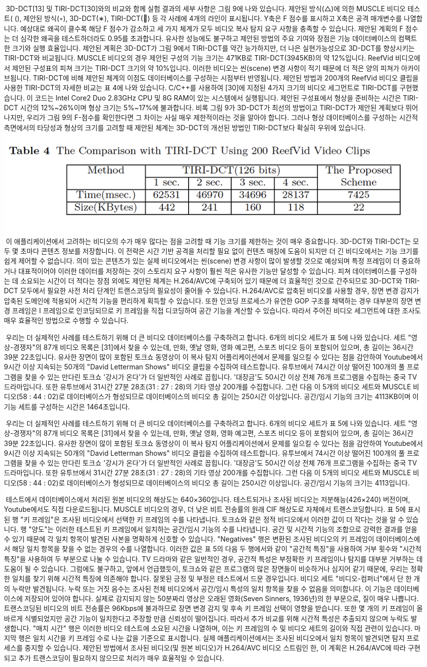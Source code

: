 

​	3D-DCT[13] 및 TIRI-DCT[30]와의 비교와 함께 실험 결과의 세부 사항은 그림 9에 나와 있습니다. 제안된 방식(△)에 의한 MUSCLE 비디오 테스트( (), 제안된 방식(◦), 3D-DCT(∗), TIRI-DCT() 등 각 사례에 4개의 라인이 표시됩니다. Y축은 F 점수를 표시하고 X축은 공격 매개변수를 나열합니다. 예상대로 왜곡이 클수록 해당 F 점수가 감소하고 세 가지 체계가 모두 비디오 복사 탐지 요구 사항을 충족할 수 있습니다. 제안된 계획의 F 점수는 더 심각한 왜곡을 테스트하더라도 0.95를 초과합니다. 유사한 성능에도 불구하고 제안된 방법의 주요 기여와 장점은 기능 데이터베이스의 컴팩트한 크기와 실행 효율입니다. 제안된 계획은 3D-DCT가 그림 9에서 TIRI-DCT를 약간 능가하지만, 더 나은 실현가능성으로 3D-DCT를 향상시키는 TIRI-DCT와 비교됩니다. MUSCLE 비디오의 경우 제안된 구성의 기능 크기는 471KB로 TIRI-DCT(3945KB)의 약 12%입니다. ReefVid 비디오에서 제안된 구성표의 피쳐 크기는 TIRI-DCT 크기의 약 10%입니다. 이러한 비디오는 씬(scene) 변경 사항이 적기 때문에 더 적은 양의 피쳐가 아카이브됩니다. TIRI-DCT에 비해 제안된 체계의 이점도 데이터베이스를 구성하는 시점부터 반영됩니다. 제안된 방법과 200개의 ReefVid 비디오 클립을 사용한 TIRI-DCT의 자세한 비교는 표 4에 나와 있습니다. C/C++를 사용하여 [30]에 지정된 4가지 크기의 비디오 세그먼트로 TIRI-DCT를 구현했습니다. 이 코드는 Intel Core2 Duo 2.83GHz CPU 및 8G RAM이 있는 시스템에서 실행됩니다. 제안된 구성표에서 형상을 준비하는 시간은 TIRI-DCT 시간의 12%~26%이며 형상 크기는 5%~17%에 불과합니다. 비록 그림 9가 3D-DCT가 최선의 방법이고 TIRI-DCT가 제안된 계획보다 뛰어나지만, 우리가 그림 9의 F-점수를 확인한다면 그 차이는 사실 매우 제한적이라는 것을 알아야 합니다. 그러나 형상 데이터베이스를 구성하는 시간적 측면에서의 타당성과 형상의 크기를 고려할 때 제안된 체계는 3D-DCT의 개선된 방법인 TIRI-DCT보다 확실히 우위에 있습니다. 

![Efficient_copy_detection_tab4](Image/Efficient_copy_detection_tab4.png)

​	이 애플리케이션에서 고려하는 비디오의 수가 매우 많다는 점을 고려할 때 기능 크기를 제한하는 것이 매우 중요합니다. 3D-DCT와 TIRI-DCT는 모두 몇 초마다 콘텐츠 정보를 저장합니다. 이 전략은 시간 기반 공격을 처리할 필요 없이 컨텐츠 매칭에 도움이 되지만 더 긴 비디오에서는 기능 크기를 쉽게 제어할 수 없습니다. 의미 있는 콘텐츠가 있는 실제 비디오에서는 씬(scene) 변경 사항이 많이 발생할 것으로 예상되며 특정 프레임이 더 중요하거나 대표적이어야 이러한 데이터를 저장하는 것이 스토리지 요구 사항이 훨씬 적은 유사한 기능만 달성할 수 있습니다. 피쳐 데이터베이스를 구성하는 데 소요되는 시간이 더 적다는 장점 외에도 제안된 체계는 H.264/AVC에 구축되어 있기 때문에 더 효율적인 것으로 간주되므로 3D-DCT와 TIRI-DCT 모두에서 필요한 사전 처리 단계인 트랜스코딩의 필요성이 줄어들 수 있습니다. H.264/AVC로 압축된 비디오를 사용할 경우, 장면 변경 감지가 압축된 도메인에 적용되어 시간적 기능을 편리하게 획득할 수 있습니다. 또한 인코딩 프로세스가 유연한 GOP 구조를 채택하는 경우 대부분의 장면 변경 프레임은 I 프레임으로 인코딩되므로 키 프레임을 직접 디코딩하여 공간 기능을 계산할 수 있습니다. 따라서 주어진 비디오 세그먼트에 대한 조사도 매우 효율적인 방법으로 수행할 수 있습니다. 

​	우리는 더 실제적인 사례를 테스트하기 위해 더 큰 비디오 데이터베이스를 구축하려고 합니다. 6개의 비디오 세트가 표 5에 나와 있습니다. 세트 "영상-경쟁자"의 87개 비디오 목록은 [31]에서 찾을 수 있는데, 만화, 옛날 영화, 영화 예고편, 스포츠 비디오 등이 포함되어 있으며, 총 길이는 36시간 39분 22초입니다. 유사한 장면이 많이 포함된 토크쇼 동영상이 이 복사 탐지 어플리케이션에서 문제를 일으킬 수 있다는 점을 감안하여 Youtube에서 9시간 이상 지속되는 50개의 "David Letterman Shows" 비디오 클립을 수집하여 테스트합니다. 유투브에서 74시간 이상 떨어진 100개의 풀 프로그램을 찾을 수 있는 만다린 토크쇼 '강시가 온다'가 더 일반적인 사례로 꼽힙니다. '대장금'도 50시간 이상 전체 76개 프로그램을 수집하는 중국 TV 드라마입니다. 또한 유투브에서 31시간 27분 28초(31 : 27 : 28)의 기타 영상 200개를 수집합니다. 그런 다음 이 5개의 비디오 세트와 MUSCLE 비디오(58 : 44 : 02)로 데이터베이스가 형성되므로 데이터베이스의 비디오 총 길이는 250시간 이상입니다. 공간/임시 기능의 크기는 4113KB이며 이 기능 세트를 구성하는 시간은 1464초입니다.

​	우리는 더 실제적인 사례를 테스트하기 위해 더 큰 비디오 데이터베이스를 구축하려고 합니다. 6개의 비디오 세트가 표 5에 나와 있습니다. 세트 "영상-경쟁자"의 87개 비디오 목록은 [31]에서 찾을 수 있는데, 만화, 옛날 영화, 영화 예고편, 스포츠 비디오 등이 포함되어 있으며, 총 길이는 36시간 39분 22초입니다. 유사한 장면이 많이 포함된 토크쇼 동영상이 이 복사 탐지 어플리케이션에서 문제를 일으킬 수 있다는 점을 감안하여 Youtube에서 9시간 이상 지속되는 50개의 "David Letterman Shows" 비디오 클립을 수집하여 테스트합니다. 유투브에서 74시간 이상 떨어진 100개의 풀 프로그램을 찾을 수 있는 만다린 토크쇼 '강시가 온다'가 더 일반적인 사례로 꼽힙니다. '대장금'도 50시간 이상 전체 76개 프로그램을 수집하는 중국 TV 드라마입니다. 또한 유투브에서 31시간 27분 28초(31 : 27 : 28)의 기타 영상 200개를 수집합니다. 그런 다음 이 5개의 비디오 세트와 MUSCLE 비디오(58 : 44 : 02)로 데이터베이스가 형성되므로 데이터베이스의 비디오 총 길이는 250시간 이상입니다. 공간/임시 기능의 크기는 4113입니다. 

​	테스트에서 데이터베이스에서 처리된 원본 비디오의 해상도는 640×360입니다. 테스트되거나 조사된 비디오는 저분해능(426×240) 버전이며, Youtube에서도 직접 다운로드됩니다. MUSCLE 비디오의 경우, 더 낮은 비트 전송률의 원래 CIF 해상도로 자체에서 트랜스코딩합니다. 표 5에 표시된 행 "키 프레임"은 조사된 비디오에서 선택한 키 프레임의 수를 나타냅니다. 토크쇼와 같은 정적 비디오에서 이러한 값이 더 작다는 것을 알 수 있습니다. 행 "양도"는 이러한 테스트된 키 프레임에서 일치하는 공간/임시 기능의 수를 나타냅니다. 공간 및 시간적 기능의 조합으로 강력한 결과를 얻을 수 있기 때문에 각 일치 항목이 발견된 사본을 명확하게 신호할 수 있습니다. "Negatives" 행은 변환된 조사된 비디오의 키 프레임이 데이터베이스에서 해당 일치 항목을 찾을 수 없는 경우의 수를 나열합니다. 이러한 값은 표 5의 다음 두 행에서와 같이 "공간적 특징"을 사용하여 거부 횟수와 "시간적 특징"을 사용하여 두 부분으로 나눌 수 있습니다. TV 드라마와 같은 일반적인 경우, 공간적 특성은 부정확한 키 프레임이나 탐지를 대부분 거부하는 데 도움이 될 수 있습니다. 그럼에도 불구하고, 앞에서 언급했듯이, 토크쇼와 같은 프로그램의 많은 장면들이 비슷하거나 심지어 같기 때문에, 우리는 정확한 일치를 찾기 위해 시간적 특징에 의존해야 합니다. 잘못된 긍정 및 부정은 테스트에서 드문 경우입니다. 비디오 세트 "비디오-컴퍼너"에서 단 한 개의 누락만 발견됩니다. 누락 또는 거짓 음수는 조사된 전체 비디오에서 공간/임시 특성의 일치 항목을 찾을 수 없음을 의미합니다. 이 기능은 데이터베이스에 저장되어 있어야 합니다. 실제로 감지되지 않는 50분짜리 영상은 오래된 영화(Seven Sinners, 1936년)의 한 부문으로, 질이 매우 나쁩니다. 트랜스코딩된 비디오의 비트 전송률은 96Kbps에 불과하므로 장면 변경 감지 및 후속 키 프레임 선택이 영향을 받습니다. 또한 몇 개의 키 프레임이 올바르게 식별되었지만 공간 기능이 일치한다고 주장할 만큼 신뢰성이 떨어집니다. 따라서 추가 비교를 위해 시간적 특성은 추출되지 않으며 누락도 발생합니다. "매치 시간" 행은 이러한 비디오 테스트에 소요된 시간을 나열하며, 이는 키 프레임의 수 및 비디오 세트의 길이와 직접 관련이 있습니다. 마지막 행은 일치 시간을 키 프레임 수로 나눈 값을 기준으로 표시합니다. 실제 애플리케이션에서는 조사된 비디오에서 일치 항목이 발견되면 탐지 프로세스를 중지할 수 있습니다. 제안된 방법에서 조사된 비디오(및 원본 비디오)가 H.264/AVC 비디오 스트림인 한, 이 계획은 H.264/AVC에 따라 구현되고 추가 트랜스코딩이 필요하지 않으므로 처리가 매우 효율적일 수 있습니다. 
